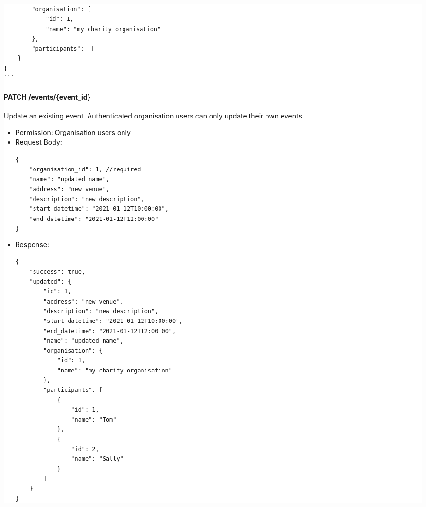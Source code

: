             "organisation": {
                "id": 1,
                "name": "my charity organisation"
            },
            "participants": []
        }
    }
    ```

#### PATCH /events/{event_id}
Update an existing event. Authenticated organisation users can only update their own events. 
- Permission: Organisation users only
- Request Body: 
    ```
    {
        "organisation_id": 1, //required
        "name": "updated name",
        "address": "new venue",
        "description": "new description",
        "start_datetime": "2021-01-12T10:00:00",
        "end_datetime": "2021-01-12T12:00:00"
    }
    ```
- Response:
    ```
    {
        "success": true,
        "updated": {
            "id": 1,
            "address": "new venue",
            "description": "new description",
            "start_datetime": "2021-01-12T10:00:00",
            "end_datetime": "2021-01-12T12:00:00",
            "name": "updated name",
            "organisation": {
                "id": 1,
                "name": "my charity organisation"
            },
            "participants": [
                {
                    "id": 1,
                    "name": "Tom"
                },
                {
                    "id": 2,
                    "name": "Sally"
                }
            ]
        }
    }
    ```
